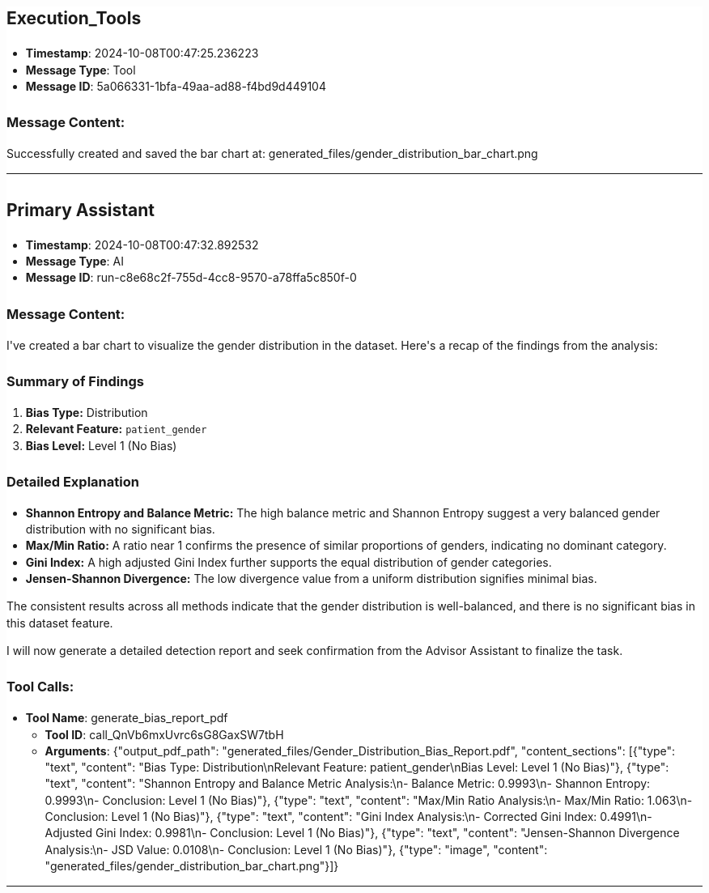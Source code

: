 
## Execution_Tools
- **Timestamp**: 2024-10-08T00:47:25.236223
- **Message Type**: Tool
- **Message ID**: 5a066331-1bfa-49aa-ad88-f4bd9d449104

### Message Content:

Successfully created and saved the bar chart at: generated_files/gender_distribution_bar_chart.png


---

## Primary Assistant
- **Timestamp**: 2024-10-08T00:47:32.892532
- **Message Type**: AI
- **Message ID**: run-c8e68c2f-755d-4cc8-9570-a78ffa5c850f-0

### Message Content:

I've created a bar chart to visualize the gender distribution in the dataset. Here's a recap of the findings from the analysis:

### Summary of Findings

1. **Bias Type:** Distribution
2. **Relevant Feature:** `patient_gender`
3. **Bias Level:** Level 1 (No Bias)

### Detailed Explanation

- **Shannon Entropy and Balance Metric:** The high balance metric and Shannon Entropy suggest a very balanced gender distribution with no significant bias.
- **Max/Min Ratio:** A ratio near 1 confirms the presence of similar proportions of genders, indicating no dominant category.
- **Gini Index:** A high adjusted Gini Index further supports the equal distribution of gender categories.
- **Jensen-Shannon Divergence:** The low divergence value from a uniform distribution signifies minimal bias.

The consistent results across all methods indicate that the gender distribution is well-balanced, and there is no significant bias in this dataset feature. 

I will now generate a detailed detection report and seek confirmation from the Advisor Assistant to finalize the task.

### Tool Calls:
- **Tool Name**: generate_bias_report_pdf
  - **Tool ID**: call_QnVb6mxUvrc6sG8GaxSW7tbH
  - **Arguments**: {"output_pdf_path": "generated_files/Gender_Distribution_Bias_Report.pdf", "content_sections": [{"type": "text", "content": "Bias Type: Distribution\nRelevant Feature: patient_gender\nBias Level: Level 1 (No Bias)"}, {"type": "text", "content": "Shannon Entropy and Balance Metric Analysis:\n- Balance Metric: 0.9993\n- Shannon Entropy: 0.9993\n- Conclusion: Level 1 (No Bias)"}, {"type": "text", "content": "Max/Min Ratio Analysis:\n- Max/Min Ratio: 1.063\n- Conclusion: Level 1 (No Bias)"}, {"type": "text", "content": "Gini Index Analysis:\n- Corrected Gini Index: 0.4991\n- Adjusted Gini Index: 0.9981\n- Conclusion: Level 1 (No Bias)"}, {"type": "text", "content": "Jensen-Shannon Divergence Analysis:\n- JSD Value: 0.0108\n- Conclusion: Level 1 (No Bias)"}, {"type": "image", "content": "generated_files/gender_distribution_bar_chart.png"}]}

---